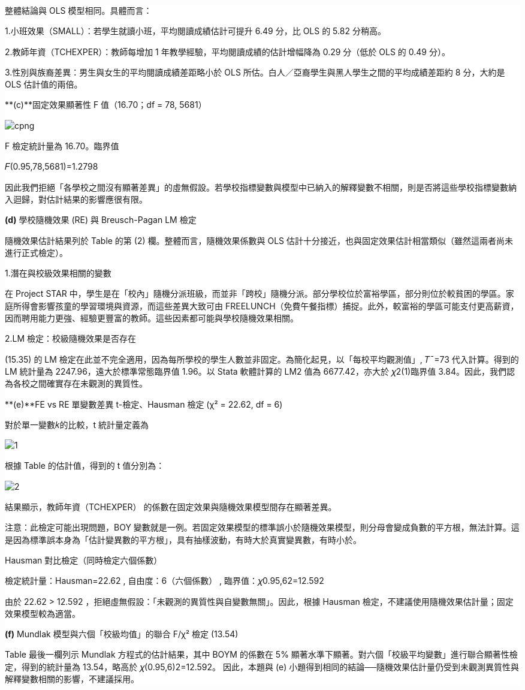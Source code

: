 整體結論與 OLS 模型相同。具體而言：

1.小班效果（SMALL）：若學生就讀小班，平均閱讀成績估計可提升 6.49 分，比 OLS 的 5.82 分稍高。

2.教師年資（TCHEXPER）：教師每增加 1 年教學經驗，平均閱讀成績的估計增幅降為 0.29 分（低於 OLS 的 0.49 分）。

3.性別與族裔差異：男生與女生的平均閱讀成績差距略小於 OLS 所估。白人／亞裔學生與黑人學生之間的平均成績差距約 8 分，大約是 OLS 估計值的兩倍。

**(c)**固定效果顯著性 F 值（16.70；df = 78, 5681）

<img width="539" alt="cpng" src="https://github.com/user-attachments/assets/b3433ae7-685d-4b85-aa7b-c214addbaa97" />


F 檢定統計量為 16.70。臨界值 

𝐹(0.95,78,5681)=1.2798

​因此我們拒絕「各學校之間沒有顯著差異」的虛無假設。若學校指標變數與模型中已納入的解釋變數不相關，則是否將這些學校指標變數納入迴歸，對估計結果的影響應很有限。

**(d)** 學校隨機效果 (RE) 與 Breusch-Pagan LM 檢定

隨機效果估計結果列於 Table 的第 (2) 欄。整體而言，隨機效果係數與 OLS 估計十分接近，也與固定效果估計相當類似（雖然這兩者尚未進行正式檢定）。

1.潛在與校級效果相關的變數

在 Project STAR 中，學生是在「校內」隨機分派班級，而並非「跨校」隨機分派。部分學校位於富裕學區，部分則位於較貧困的學區。家庭所得會影響孩童的學習環境與資源，而這些差異大致可由 FREELUNCH（免費午餐指標）捕捉。此外，較富裕的學區可能支付更高薪資，因而聘用能力更強、經驗更豐富的教師。這些因素都可能與學校隨機效果相關。

2.LM 檢定：校級隨機效果是否存在

(15.35) 的 LM 檢定在此並不完全適用，因為每所學校的學生人數並非固定。為簡化起見，以「每校平均觀測值」, 𝑇ˉ=73 代入計算。得到的 LM 統計量為 2247.96，遠大於標準常態臨界值 1.96。以 Stata 軟體計算的 LM2 值為 6677.42，亦大於 𝜒2(1)臨界值 3.84。因此，我們認為各校之間確實存在未觀測的異質性。

**(e)**FE vs RE 單變數差異 t-檢定、Hausman 檢定 (χ² = 22.62, df = 6)

對於單一變數𝑘的比較，t 統計量定義為

<img width="228" alt="1" src="https://github.com/user-attachments/assets/38d1eb29-dc73-4a43-92af-85066d244e2b" />

根據 Table 的估計值，得到的 t 值分別為：

<img width="231" alt="2" src="https://github.com/user-attachments/assets/458f6ad3-af7b-4147-9f75-7d1b1b8656b8" />


結果顯示，教師年資（TCHEXPER） 的係數在固定效果與隨機效果模型間存在顯著差異。

注意：此檢定可能出現問題，BOY 變數就是一例。若固定效果模型的標準誤小於隨機效果模型，則分母會變成負數的平方根，無法計算。這是因為標準誤本身為「估計變異數的平方根」，具有抽樣波動，有時大於真實變異數，有時小於。

Hausman 對比檢定（同時檢定六個係數）

檢定統計量：Hausman=22.62  , 自由度：6（六個係數） ,  臨界值：𝜒0.95,62=12.592

​由於 22.62 > 12.592 ，拒絕虛無假設：「未觀測的異質性與自變數無關」。因此，根據 Hausman 檢定，不建議使用隨機效果估計量；固定效果模型較為適當。


**(f)** Mundlak 模型與六個「校級均值」的聯合 F/χ² 檢定 (13.54)

Table  最後一欄列示 Mundlak 方程式的估計結果，其中 BOYM 的係數在 5% 顯著水準下顯著。對六個「校級平均變數」進行聯合顯著性檢定，得到的統計量為 13.54，略高於 𝜒(0.95,6)2=12.592。 因此，本題與 (e) 小題得到相同的結論──隨機效果估計量仍受到未觀測異質性與解釋變數相關的影響，不建議採用。


